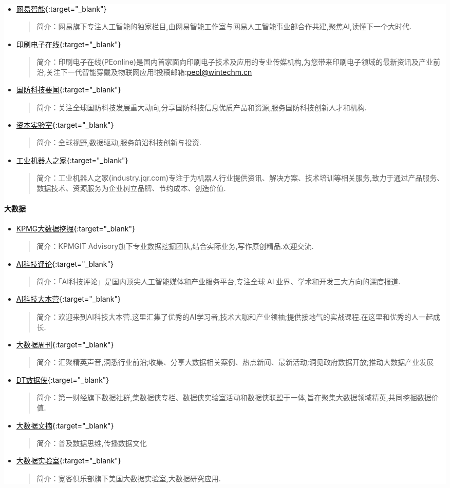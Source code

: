 - [网易智能](http://mp.weixin.qq.com/profile?src=3&timestamp=1539216163&ver=1&signature=4g4LuW3JSwnYiamFmloYuPqQcXmuS*s3Ib-8A44Yx*DlcVzRcyrIOvAyoBP3IpcjODMzfrLzj--ZLRX-gAqszQ==){:target="_blank"}
	>简介：网易旗下专注人工智能的独家栏目,由网易智能工作室与网易人工智能事业部合作共建,聚焦AI,读懂下一个大时代.
- [印刷电子在线](http://mp.weixin.qq.com/profile?src=3&timestamp=1539216153&ver=1&signature=Agmqfot1j7cemcdptHP2SRc2Fny29yh2bjULFX0IC0tZBXBj1fefhDUjrbO1eBQSLXHHWjhW631FxbX31mXpgg==){:target="_blank"}
	>简介：印刷电子在线(PEonline)是国内首家面向印刷电子技术及应用的专业传媒机构,为您带来印刷电子领域的最新资讯及产业前沿,关注下一代智能穿戴及物联网应用!投稿邮箱:peol@wintechm.cn
- [国防科技要闻](http://mp.weixin.qq.com/profile?src=3&timestamp=1539216092&ver=1&signature=DdJGnHcNYQeq8DdW5zFWyfyVg-XNO*rbfBt0OpNYPdlWjFV4LadaM59b6Rkm6ySJcR0*uAKFfAIIpQRPgDIZUQ==){:target="_blank"}
	>简介：关注全球国防科技发展重大动向,分享国防科技信息优质产品和资源,服务国防科技创新人才和机构.
- [资本实验室](http://mp.weixin.qq.com/profile?src=3&timestamp=1539216111&ver=1&signature=z1aiAl2K3KXMXBo7FoKvwameGxAu4zzUWVYChi5mh8iknH35kiGqYFLYmh1KC61irRGI0e36W6v1PWGaU6eLFA==){:target="_blank"}
	>简介：全球视野,数据驱动,服务前沿科技创新与投资.
- [工业机器人之家](http://mp.weixin.qq.com/profile?src=3&timestamp=1539216163&ver=1&signature=T8Xg-yUt1*b1f4-1ER7DT3OSkcfAtNQu44yjR22-5SyBHeZTE8d1sM7OfD5lTj3WKcSPYIYn4pjbqaD2dlGHRg==){:target="_blank"}
	>简介：工业机器人之家(industry.jqr.com)专注于为机器人行业提供资讯、解决方案、技术培训等相关服务,致力于通过产品服务、数据技术、资源服务为企业树立品牌、节约成本、创造价值.

#### 大数据

- [KPMG大数据挖掘](http://mp.weixin.qq.com/profile?src=3&timestamp=1539216163&ver=1&signature=GA2EEX*NFjfodNKhBmhuTbafsoqgVC4j4eafhsKF55*72R242cpSwjClUErNqHgwt1MSJyVpDvT9fIuNKquK-w==){:target="_blank"}
	>简介：KPMGIT Advisory旗下专业数据挖掘团队,结合实际业务,写作原创精品.欢迎交流.
- [AI科技评论](http://mp.weixin.qq.com/profile?src=3&timestamp=1539216163&ver=1&signature=Y6rOsgS-EJJmHu4PdEA4AaqfzPjlEcMCAQ3RW8yixZXwPren5LW8rjdl93BZ1yZQ-vFcTJY8LK3KocxpKTUghA==){:target="_blank"}
	>简介：「AI科技评论」是国内顶尖人工智能媒体和产业服务平台,专注全球 AI 业界、学术和开发三大方向的深度报道.
- [AI科技大本营](http://mp.weixin.qq.com/profile?src=3&timestamp=1539216163&ver=1&signature=vVSGZKjgq7OAhSuamAPp8vK9B6DdqggD8cZcZn4j36dwsFcZfIl9pTipOzlWNWKBs*WAugODH0CYVzGWpjszQA==){:target="_blank"}
	>简介：欢迎来到AI科技大本营.这里汇集了优秀的AI学习者,技术大咖和产业领袖;提供接地气的实战课程.在这里和优秀的人一起成长.
- [大数据周刊](http://mp.weixin.qq.com/profile?src=3&timestamp=1539216163&ver=1&signature=GoqI8Xhvemgqi9xyRr9PVDk5f26Ym0vzc-ih6G8gfteLOolZsERh-ayfjF*vSPsgDKNAGl5jnLuJnZONV5R7kQ==){:target="_blank"}
	>简介：汇聚精英声音,洞悉行业前沿;收集、分享大数据相关案例、热点新闻、最新活动;洞见政府数据开放;推动大数据产业发展
- [DT数据侠](http://mp.weixin.qq.com/profile?src=3&timestamp=1539216163&ver=1&signature=RdA3Dg*EFR3plZ3RY-U59EPQAwVjjPBZ4RM9mlpN0ZOgGW*z1t*sEhhYv8WbA9m0pzhnD5E6SvNrsEaDakri8g==){:target="_blank"}
	>简介：第一财经旗下数据社群,集数据侠专栏、数据侠实验室活动和数据侠联盟于一体,旨在聚集大数据领域精英,共同挖掘数据价值.
- [大数据文摘](http://mp.weixin.qq.com/profile?src=3&timestamp=1539216170&ver=1&signature=lNY-ZbjfPHr40G-zyUe*Sdc9HIn2IisEo0vwpKEAV*afZ8AVH7L2pyBXAAdDfcfud-F1L4-eP-VJ1hBoy*bs4w==){:target="_blank"}
	>简介：普及数据思维,传播数据文化
- [大数据实验室](http://mp.weixin.qq.com/profile?src=3&timestamp=1539216170&ver=1&signature=6r8tMoAX2L51DPfD2HIG9v4U4YJMhIorO4fla06zZQb02Gnmge*eZcLp1jL0NOPuLNpWt7TS76OhotIlkDSdNA==){:target="_blank"}
	>简介：宽客俱乐部旗下美国大数据实验室,大数据研究应用.
